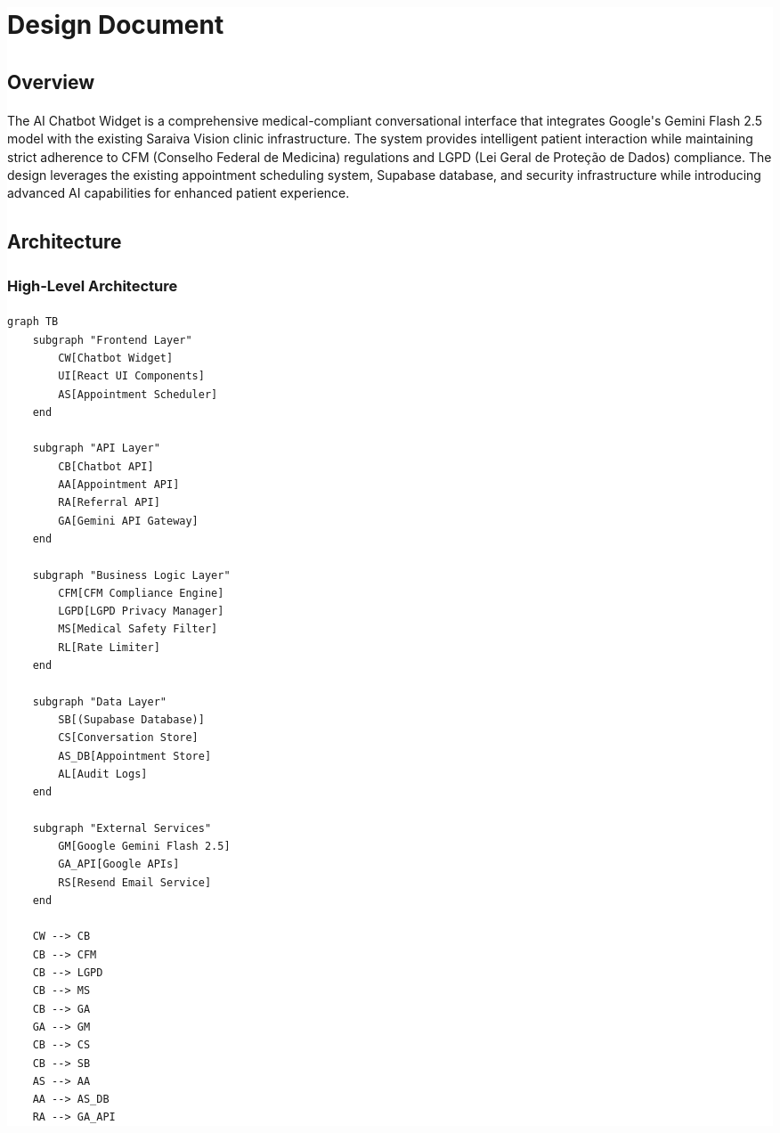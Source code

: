 # Design Document

## Overview

The AI Chatbot Widget is a comprehensive medical-compliant conversational interface that integrates Google's Gemini Flash 2.5 model with the existing Saraiva Vision clinic infrastructure. The system provides intelligent patient interaction while maintaining strict adherence to CFM (Conselho Federal de Medicina) regulations and LGPD (Lei Geral de Proteção de Dados) compliance. The design leverages the existing appointment scheduling system, Supabase database, and security infrastructure while introducing advanced AI capabilities for enhanced patient experience.

## Architecture

### High-Level Architecture

```mermaid
graph TB
    subgraph "Frontend Layer"
        CW[Chatbot Widget]
        UI[React UI Components]
        AS[Appointment Scheduler]
    end
    
    subgraph "API Layer"
        CB[Chatbot API]
        AA[Appointment API]
        RA[Referral API]
        GA[Gemini API Gateway]
    end
    
    subgraph "Business Logic Layer"
        CFM[CFM Compliance Engine]
        LGPD[LGPD Privacy Manager]
        MS[Medical Safety Filter]
        RL[Rate Limiter]
    end
    
    subgraph "Data Layer"
        SB[(Supabase Database)]
        CS[Conversation Store]
        AS_DB[Appointment Store]
        AL[Audit Logs]
    end
    
    subgraph "External Services"
        GM[Google Gemini Flash 2.5]
        GA_API[Google APIs]
        RS[Resend Email Service]
    end
    
    CW --> CB
    CB --> CFM
    CB --> LGPD
    CB --> MS
    CB --> GA
    GA --> GM
    CB --> CS
    CB --> SB
    AS --> AA
    AA --> AS_DB
    RA --> GA_API
```